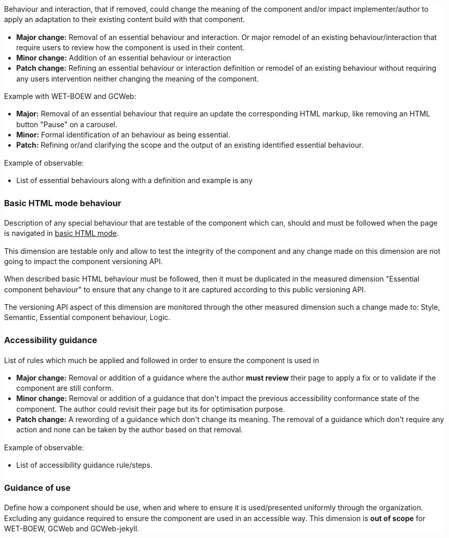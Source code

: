 Behaviour and interaction, that if removed, could change the meaning of the component and/or impact implementer/author to apply an adaptation to their existing content build with that component.

* **Major change:** Removal of an essential behaviour and interaction. Or major remodel of an existing behaviour/interaction that require users to review how the component is used in their content.
* **Minor change:** Addition of an essential behaviour or interaction
* **Patch change:** Refining an essential behaviour or interaction definition or remodel of an existing behaviour without requiring any users intervention neither changing the meaning of the component.

Example with WET-BOEW and GCWeb:

* **Major:** Removal of an essential behaviour that require an update the corresponding HTML markup, like removing an HTML button "Pause" on a carousel.
* **Minor:** Formal identification of an behaviour as being essential.
* **Patch:** Refining or/and clarifying the scope and the output of an existing identified essential behaviour.

Example of observable:
* List of essential behaviours along with a definition and example is any


### Basic HTML mode behaviour

Description of any special behaviour that are testable of the component which can, should and must be followed when the page is navigated in [basic HTML mode](https://wet-boew.github.io/wet-boew-documentation/decision/4.html).

This dimension are testable only and allow to test the integrity of the component and any change made on this dimension are not going to impact the component versioning API.

When described basic HTML behaviour must be followed, then it must be duplicated in the measured dimension "Essential component behaviour" to ensure that any change to it are captured according to this public versioning API.

The versioning API aspect of this dimension are monitored through the other measured dimension such a change made to: Style, Semantic, Essential component behaviour, Logic.


### Accessibility guidance

List of rules which much be applied and followed in order to ensure the component is used in

* **Major change:** Removal or addition of a guidance where the author **must review** their page to apply a fix or to validate if the component are still conform.
* **Minor change:** Removal or addition of a guidance that don't impact the previous accessibility conformance state of the component. The author could revisit their page but its for optimisation purpose.
* **Patch change:** A rewording of a guidance which don't change its meaning. The removal of a guidance which don't require any action and none can be taken by the author based on that removal.

Example of observable:
* List of accessibility guidance rule/steps.

### Guidance of use

Define how a component should be use, when and where to ensure it is used/presented uniformly through the organization. Excluding any guidance required to ensure the component are used in an accessible way. This dimension is **out of scope** for WET-BOEW, GCWeb and GCWeb-jekyll.
